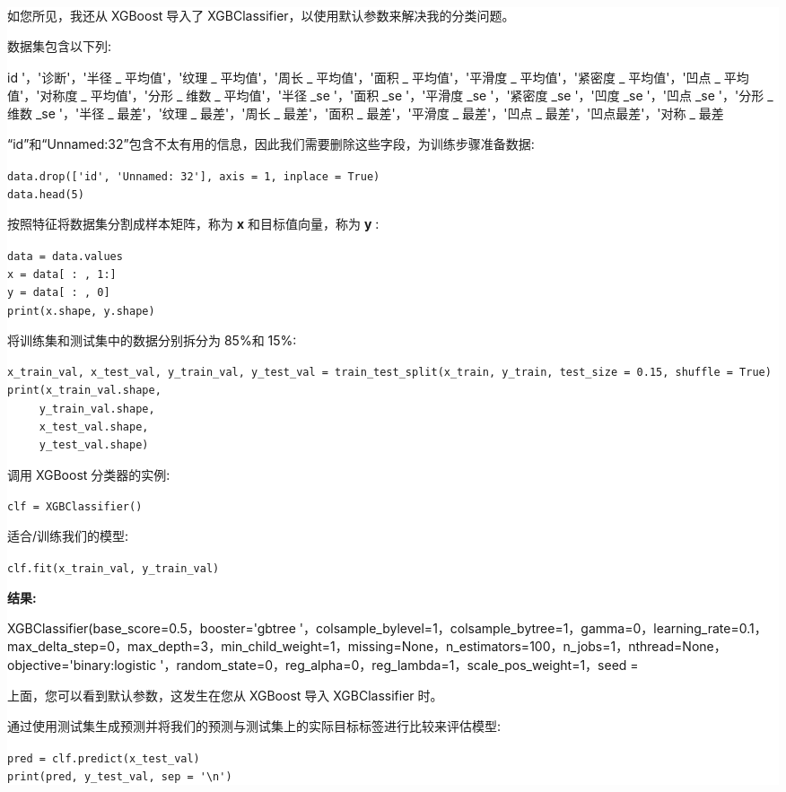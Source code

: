 如您所见，我还从 XGBoost 导入了 XGBClassifier，以使用默认参数来解决我的分类问题。

数据集包含以下列:

id '，'诊断'，'半径 _ 平均值'，'纹理 _ 平均值'，'周长 _ 平均值'，'面积 _ 平均值'，'平滑度 _ 平均值'，'紧密度 _ 平均值'，'凹点 _ 平均值'，'对称度 _ 平均值'，'分形 _ 维数 _ 平均值'，'半径 _se '，'面积 _se '，'平滑度 _se '，'紧密度 _se '，'凹度 _se '，'凹点 _se '，'分形 _ 维数 _se '，'半径 _ 最差'，'纹理 _ 最差'，'周长 _ 最差'，'面积 _ 最差'，'平滑度 _ 最差'，'凹点 _ 最差'，'凹点最差'，'对称 _ 最差

“id”和“Unnamed:32”包含不太有用的信息，因此我们需要删除这些字段，为训练步骤准备数据:

```
data.drop(['id', 'Unnamed: 32'], axis = 1, inplace = True)
data.head(5)
```

按照特征将数据集分割成样本矩阵，称为 **x** 和目标值向量，称为 **y** :

```
data = data.values
x = data[ : , 1:]
y = data[ : , 0]
print(x.shape, y.shape)
```

将训练集和测试集中的数据分别拆分为 85%和 15%:

```
x_train_val, x_test_val, y_train_val, y_test_val = train_test_split(x_train, y_train, test_size = 0.15, shuffle = True)
print(x_train_val.shape,
     y_train_val.shape,
     x_test_val.shape,
     y_test_val.shape)
```

调用 XGBoost 分类器的实例:

```
clf = XGBClassifier()
```

适合/训练我们的模型:

```
clf.fit(x_train_val, y_train_val)
```

**结果:**

XGBClassifier(base_score=0.5，booster='gbtree '，colsample_bylevel=1，colsample_bytree=1，gamma=0，learning_rate=0.1，max_delta_step=0，max_depth=3，min_child_weight=1，missing=None，n_estimators=100，n_jobs=1，nthread=None，objective='binary:logistic '，random_state=0，reg_alpha=0，reg_lambda=1，scale_pos_weight=1，seed =

上面，您可以看到默认参数，这发生在您从 XGBoost 导入 XGBClassifier 时。

通过使用测试集生成预测并将我们的预测与测试集上的实际目标标签进行比较来评估模型:

```
pred = clf.predict(x_test_val)
print(pred, y_test_val, sep = '\n')
```
